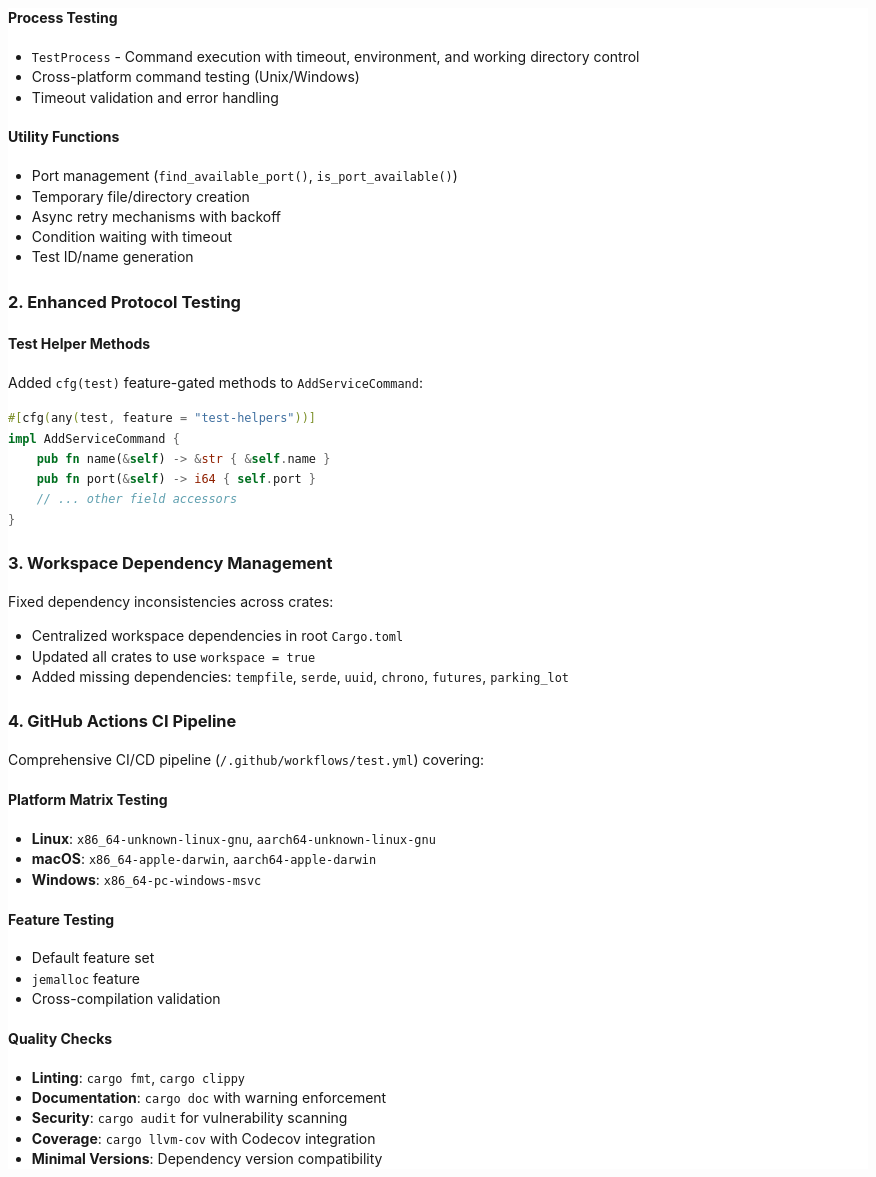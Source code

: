 #### Process Testing
- `TestProcess` - Command execution with timeout, environment, and working directory control
- Cross-platform command testing (Unix/Windows)
- Timeout validation and error handling

#### Utility Functions
- Port management (`find_available_port()`, `is_port_available()`)
- Temporary file/directory creation
- Async retry mechanisms with backoff
- Condition waiting with timeout
- Test ID/name generation

### 2. Enhanced Protocol Testing

#### Test Helper Methods
Added `cfg(test)` feature-gated methods to `AddServiceCommand`:
```rust
#[cfg(any(test, feature = "test-helpers"))]
impl AddServiceCommand {
    pub fn name(&self) -> &str { &self.name }
    pub fn port(&self) -> i64 { self.port }
    // ... other field accessors
}
```

### 3. Workspace Dependency Management

Fixed dependency inconsistencies across crates:
- Centralized workspace dependencies in root `Cargo.toml`
- Updated all crates to use `workspace = true`
- Added missing dependencies: `tempfile`, `serde`, `uuid`, `chrono`, `futures`, `parking_lot`

### 4. GitHub Actions CI Pipeline

Comprehensive CI/CD pipeline (`/.github/workflows/test.yml`) covering:

#### Platform Matrix Testing
- **Linux**: `x86_64-unknown-linux-gnu`, `aarch64-unknown-linux-gnu`
- **macOS**: `x86_64-apple-darwin`, `aarch64-apple-darwin`
- **Windows**: `x86_64-pc-windows-msvc`

#### Feature Testing
- Default feature set
- `jemalloc` feature
- Cross-compilation validation

#### Quality Checks
- **Linting**: `cargo fmt`, `cargo clippy`
- **Documentation**: `cargo doc` with warning enforcement
- **Security**: `cargo audit` for vulnerability scanning
- **Coverage**: `cargo llvm-cov` with Codecov integration
- **Minimal Versions**: Dependency version compatibility
